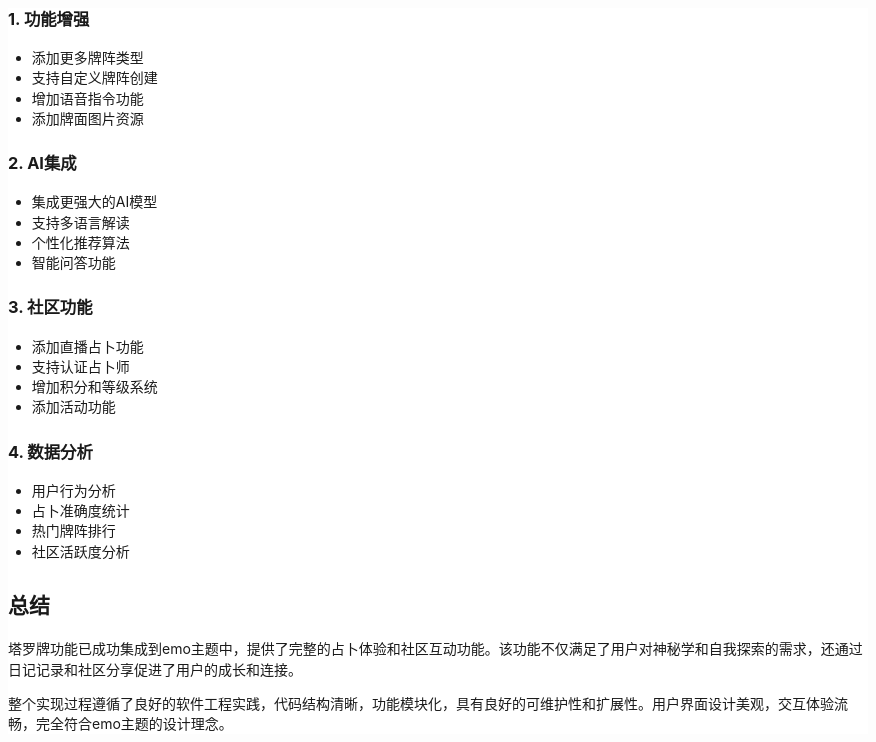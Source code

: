 ### 1. 功能增强
- 添加更多牌阵类型
- 支持自定义牌阵创建
- 增加语音指令功能
- 添加牌面图片资源

### 2. AI集成
- 集成更强大的AI模型
- 支持多语言解读
- 个性化推荐算法
- 智能问答功能

### 3. 社区功能
- 添加直播占卜功能
- 支持认证占卜师
- 增加积分和等级系统
- 添加活动功能

### 4. 数据分析
- 用户行为分析
- 占卜准确度统计
- 热门牌阵排行
- 社区活跃度分析

## 总结

塔罗牌功能已成功集成到emo主题中，提供了完整的占卜体验和社区互动功能。该功能不仅满足了用户对神秘学和自我探索的需求，还通过日记记录和社区分享促进了用户的成长和连接。

整个实现过程遵循了良好的软件工程实践，代码结构清晰，功能模块化，具有良好的可维护性和扩展性。用户界面设计美观，交互体验流畅，完全符合emo主题的设计理念。 